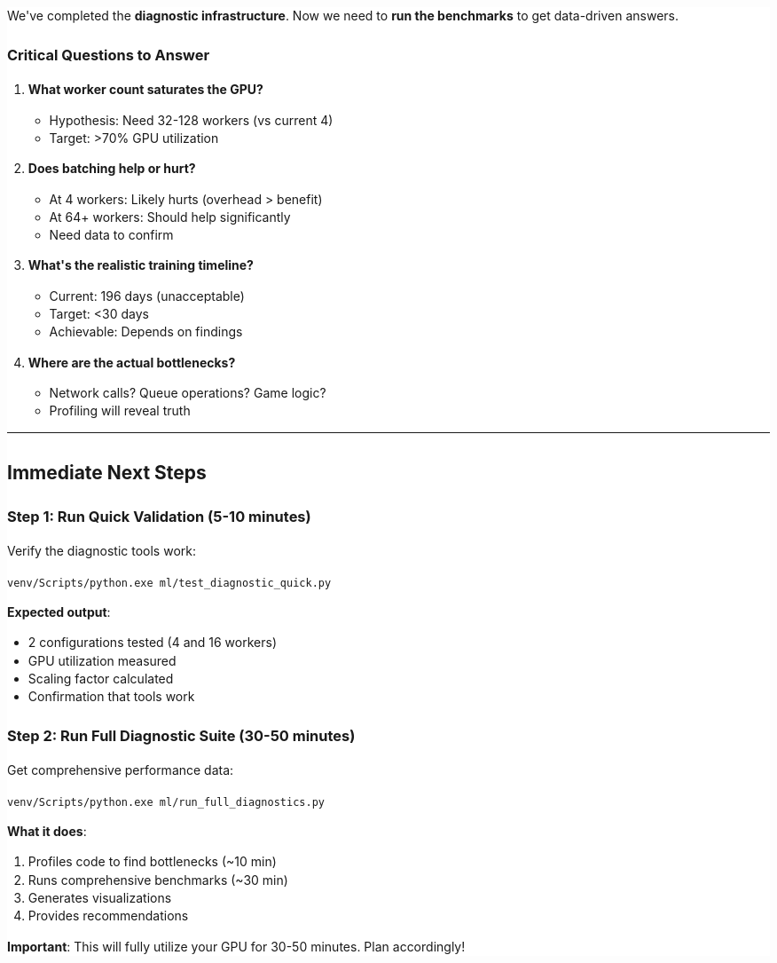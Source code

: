 We've completed the **diagnostic infrastructure**. Now we need to **run the benchmarks** to get data-driven answers.

### Critical Questions to Answer

1. **What worker count saturates the GPU?**
   - Hypothesis: Need 32-128 workers (vs current 4)
   - Target: >70% GPU utilization

2. **Does batching help or hurt?**
   - At 4 workers: Likely hurts (overhead > benefit)
   - At 64+ workers: Should help significantly
   - Need data to confirm

3. **What's the realistic training timeline?**
   - Current: 196 days (unacceptable)
   - Target: <30 days
   - Achievable: Depends on findings

4. **Where are the actual bottlenecks?**
   - Network calls? Queue operations? Game logic?
   - Profiling will reveal truth

---

## Immediate Next Steps

### Step 1: Run Quick Validation (5-10 minutes)

Verify the diagnostic tools work:

```bash
venv/Scripts/python.exe ml/test_diagnostic_quick.py
```

**Expected output**:
- 2 configurations tested (4 and 16 workers)
- GPU utilization measured
- Scaling factor calculated
- Confirmation that tools work

### Step 2: Run Full Diagnostic Suite (30-50 minutes)

Get comprehensive performance data:

```bash
venv/Scripts/python.exe ml/run_full_diagnostics.py
```

**What it does**:
1. Profiles code to find bottlenecks (~10 min)
2. Runs comprehensive benchmarks (~30 min)
3. Generates visualizations
4. Provides recommendations

**Important**: This will fully utilize your GPU for 30-50 minutes. Plan accordingly!
